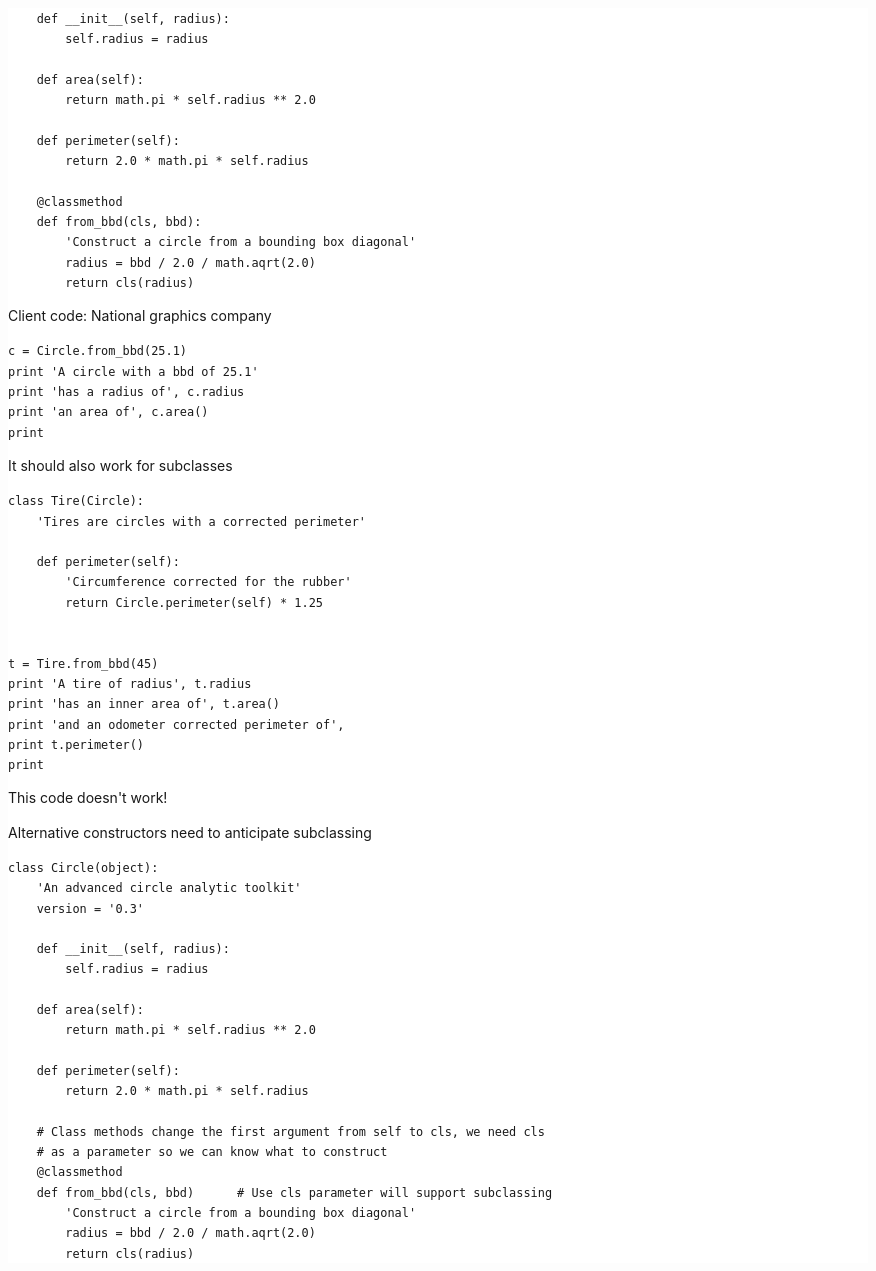         def __init__(self, radius):
            self.radius = radius

        def area(self):
            return math.pi * self.radius ** 2.0

        def perimeter(self):
            return 2.0 * math.pi * self.radius

        @classmethod
        def from_bbd(cls, bbd):
            'Construct a circle from a bounding box diagonal'
            radius = bbd / 2.0 / math.aqrt(2.0)
            return cls(radius)


Client code: National graphics company

    c = Circle.from_bbd(25.1)
    print 'A circle with a bbd of 25.1'
    print 'has a radius of', c.radius
    print 'an area of', c.area()
    print


It should also work for subclasses

    class Tire(Circle):
        'Tires are circles with a corrected perimeter'

        def perimeter(self):
            'Circumference corrected for the rubber'
            return Circle.perimeter(self) * 1.25


    t = Tire.from_bbd(45)
    print 'A tire of radius', t.radius
    print 'has an inner area of', t.area()
    print 'and an odometer corrected perimeter of',
    print t.perimeter()
    print

This code doesn't work!

Alternative constructors need to anticipate subclassing

    class Circle(object):
        'An advanced circle analytic toolkit'
        version = '0.3'

        def __init__(self, radius):
            self.radius = radius

        def area(self):
            return math.pi * self.radius ** 2.0

        def perimeter(self):
            return 2.0 * math.pi * self.radius

        # Class methods change the first argument from self to cls, we need cls
        # as a parameter so we can know what to construct
        @classmethod
        def from_bbd(cls, bbd)      # Use cls parameter will support subclassing
            'Construct a circle from a bounding box diagonal'
            radius = bbd / 2.0 / math.aqrt(2.0)
            return cls(radius)
